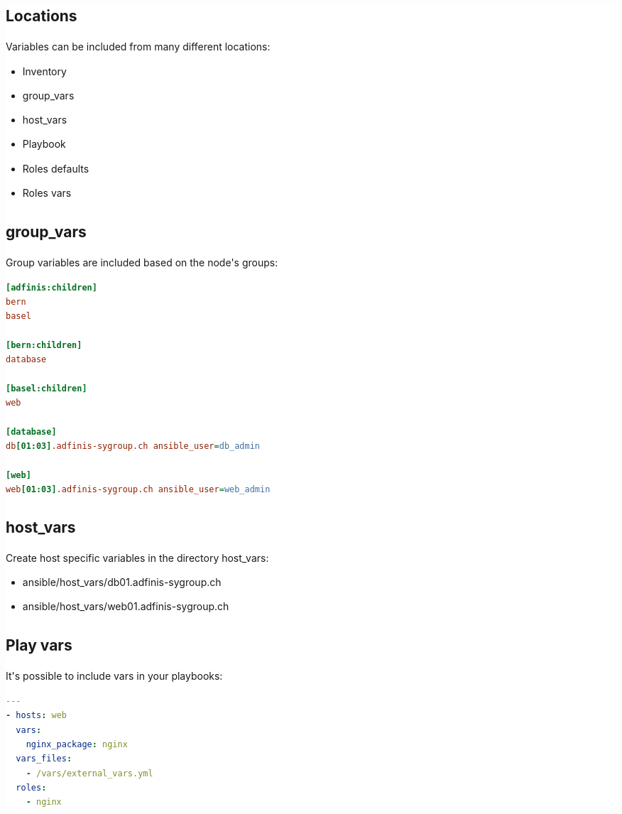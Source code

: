## Locations 

Variables can be included from many different locations:

* Inventory

* group\_vars

* host\_vars

* Playbook

* Roles defaults

* Roles vars

## group\_vars

Group variables are included based on the node's groups:

```ini
[adfinis:children]
bern
basel

[bern:children]
database

[basel:children]
web

[database]
db[01:03].adfinis-sygroup.ch ansible_user=db_admin

[web]
web[01:03].adfinis-sygroup.ch ansible_user=web_admin
```

## host\_vars

Create host specific variables in the directory host\_vars:

* ansible/host\_vars/db01.adfinis-sygroup.ch

* ansible/host\_vars/web01.adfinis-sygroup.ch

## Play vars

It's possible to include vars in your playbooks:

```yml
---
- hosts: web
  vars:
    nginx_package: nginx
  vars_files:
    - /vars/external_vars.yml
  roles:
    - nginx
```
